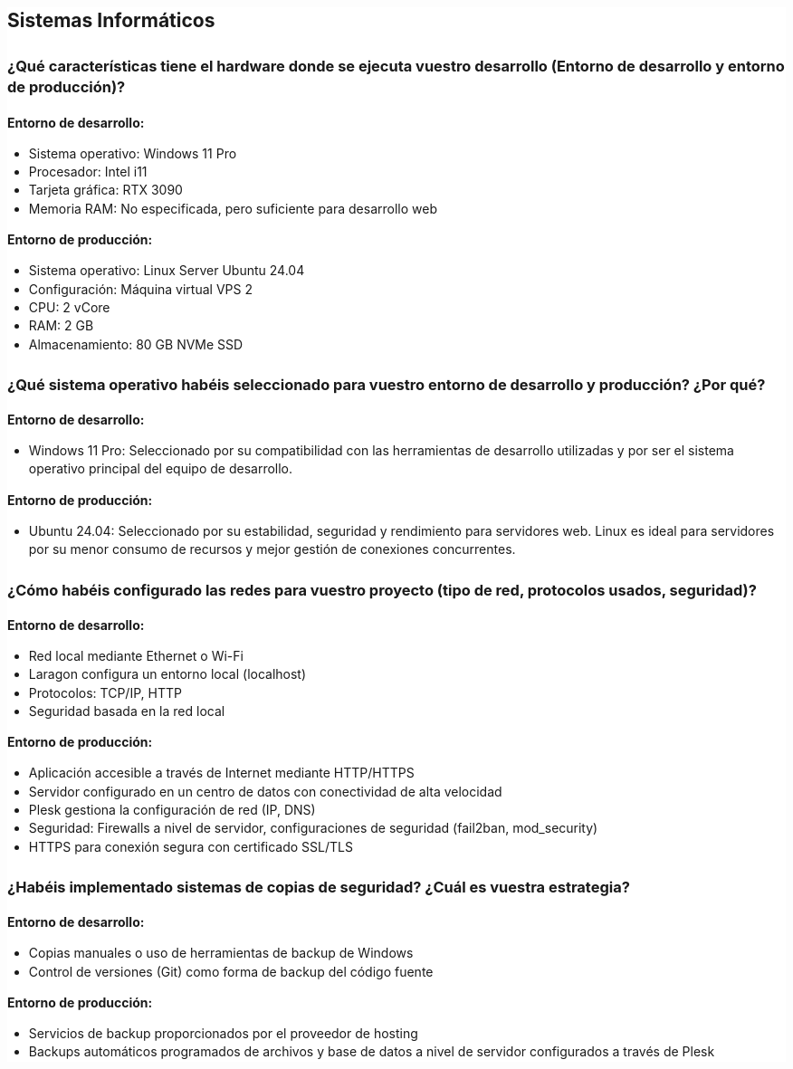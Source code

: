 ## Sistemas Informáticos

### ¿Qué características tiene el hardware donde se ejecuta vuestro desarrollo (Entorno de desarrollo y entorno de producción)?
**Entorno de desarrollo:**
- Sistema operativo: Windows 11 Pro
- Procesador: Intel i11
- Tarjeta gráfica: RTX 3090
- Memoria RAM: No especificada, pero suficiente para desarrollo web

**Entorno de producción:**
- Sistema operativo: Linux Server Ubuntu 24.04
- Configuración: Máquina virtual VPS 2
- CPU: 2 vCore
- RAM: 2 GB
- Almacenamiento: 80 GB NVMe SSD

### ¿Qué sistema operativo habéis seleccionado para vuestro entorno de desarrollo y producción? ¿Por qué?
**Entorno de desarrollo:**
- Windows 11 Pro: Seleccionado por su compatibilidad con las herramientas de desarrollo utilizadas y por ser el sistema operativo principal del equipo de desarrollo.

**Entorno de producción:**
- Ubuntu 24.04: Seleccionado por su estabilidad, seguridad y rendimiento para servidores web. Linux es ideal para servidores por su menor consumo de recursos y mejor gestión de conexiones concurrentes.

### ¿Cómo habéis configurado las redes para vuestro proyecto (tipo de red, protocolos usados, seguridad)?
**Entorno de desarrollo:**
- Red local mediante Ethernet o Wi-Fi
- Laragon configura un entorno local (localhost)
- Protocolos: TCP/IP, HTTP
- Seguridad basada en la red local

**Entorno de producción:**
- Aplicación accesible a través de Internet mediante HTTP/HTTPS
- Servidor configurado en un centro de datos con conectividad de alta velocidad
- Plesk gestiona la configuración de red (IP, DNS)
- Seguridad: Firewalls a nivel de servidor, configuraciones de seguridad (fail2ban, mod_security)
- HTTPS para conexión segura con certificado SSL/TLS

### ¿Habéis implementado sistemas de copias de seguridad? ¿Cuál es vuestra estrategia?
**Entorno de desarrollo:**
- Copias manuales o uso de herramientas de backup de Windows
- Control de versiones (Git) como forma de backup del código fuente

**Entorno de producción:**
- Servicios de backup proporcionados por el proveedor de hosting
- Backups automáticos programados de archivos y base de datos a nivel de servidor configurados a través de Plesk
